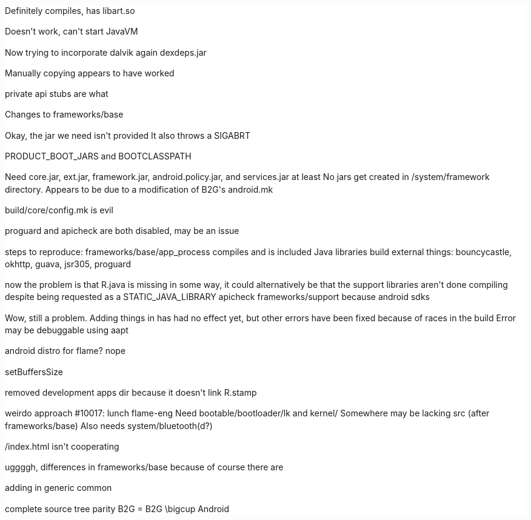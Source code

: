   Definitely compiles, has libart.so

Doesn't work, can't start JavaVM

Now trying to incorporate dalvik again
dexdeps.jar

Manually copying appears to have worked

private api stubs are what

Changes to frameworks/base

Okay, the jar we need isn't provided
It also throws a SIGABRT

PRODUCT_BOOT_JARS and BOOTCLASSPATH

Need core.jar, ext.jar, framework.jar, android.policy.jar, and services.jar at least
No jars get created in /system/framework directory. Appears to be due to a
modification of B2G's android.mk

build/core/config.mk is evil

proguard and apicheck are both disabled, may be an issue


steps to reproduce:
  frameworks/base/app_process compiles and is included
  Java libraries build
  external things: bouncycastle, okhttp, guava, jsr305, proguard

now the problem is that R.java is missing in some way, it could alternatively be that the support libraries aren't done compiling despite being requested as a STATIC_JAVA_LIBRARY
  apicheck
  frameworks/support because android sdks

Wow, still a problem. Adding things in has had no effect yet, but other errors
have been fixed because of races in the build
Error may be debuggable using aapt

android distro for flame? nope

setBuffersSize

removed development apps dir because it doesn't link R.stamp

weirdo approach #10017:
  lunch flame-eng
  Need bootable/bootloader/lk and kernel/
  Somewhere may be lacking src (after frameworks/base)
  Also needs system/bluetooth(d?)

/index.html isn't cooperating


uggggh, differences in frameworks/base because of course there are

adding in generic common

complete source tree parity
B2G = B2G \bigcup Android
